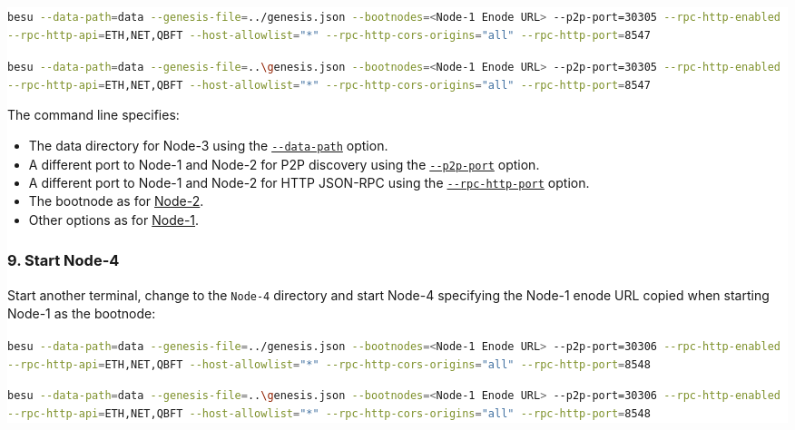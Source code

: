 <Tabs>

<TabItem value="MacOS" label="MacOS" default>

```bash
besu --data-path=data --genesis-file=../genesis.json --bootnodes=<Node-1 Enode URL> --p2p-port=30305 --rpc-http-enabled --rpc-http-api=ETH,NET,QBFT --host-allowlist="*" --rpc-http-cors-origins="all" --rpc-http-port=8547
```

</TabItem>

<TabItem value="Windows" label="Windows">


```bash
besu --data-path=data --genesis-file=..\genesis.json --bootnodes=<Node-1 Enode URL> --p2p-port=30305 --rpc-http-enabled --rpc-http-api=ETH,NET,QBFT --host-allowlist="*" --rpc-http-cors-origins="all" --rpc-http-port=8547
```

</TabItem>

</Tabs>

The command line specifies:

- The data directory for Node-3 using the [`--data-path`](../../public-networks/reference/cli/options.md#data-path) option.
- A different port to Node-1 and Node-2 for P2P discovery using the [`--p2p-port`](../../public-networks/reference/cli/options.md#p2p-port) option.
- A different port to Node-1 and Node-2 for HTTP JSON-RPC using the [`--rpc-http-port`](../../public-networks/reference/cli/options.md#rpc-http-port) option.
- The bootnode as for [Node-2](#7-start-node-2).
- Other options as for [Node-1](#6-start-the-first-node-as-the-bootnode).

### 9. Start Node-4

Start another terminal, change to the `Node-4` directory and start Node-4 specifying the Node-1 enode URL copied when starting Node-1 as the bootnode:

<Tabs>

<TabItem value="MacOS" label="MacOS" default>

```bash
besu --data-path=data --genesis-file=../genesis.json --bootnodes=<Node-1 Enode URL> --p2p-port=30306 --rpc-http-enabled --rpc-http-api=ETH,NET,QBFT --host-allowlist="*" --rpc-http-cors-origins="all" --rpc-http-port=8548
```

</TabItem>

<TabItem value="Windows" label="Windows">

```bash
besu --data-path=data --genesis-file=..\genesis.json --bootnodes=<Node-1 Enode URL> --p2p-port=30306 --rpc-http-enabled --rpc-http-api=ETH,NET,QBFT --host-allowlist="*" --rpc-http-cors-origins="all" --rpc-http-port=8548
```
